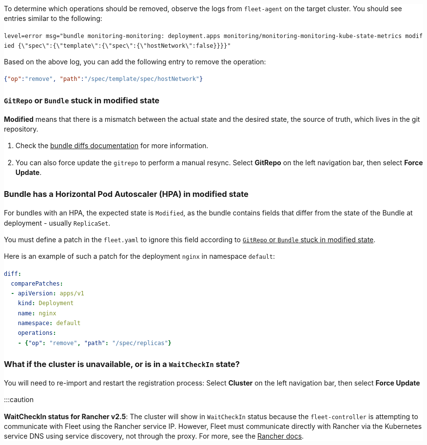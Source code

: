 To determine which operations should be removed, observe the logs from `fleet-agent` on the target cluster. You should see entries similar to the following:

```text
level=error msg="bundle monitoring-monitoring: deployment.apps monitoring/monitoring-monitoring-kube-state-metrics modified {\"spec\":{\"template\":{\"spec\":{\"hostNetwork\":false}}}}"
```

Based on the above log, you can add the following entry to remove the operation:

```json
{"op":"remove", "path":"/spec/template/spec/hostNetwork"}
```

### `GitRepo` or `Bundle` stuck in modified state

**Modified** means that there is a mismatch between the actual state and the desired state, the source of truth, which lives in the git repository.

1. Check the [bundle diffs documentation](./bundle-diffs.md) for more information.

1. You can also force update the `gitrepo` to perform a manual resync. Select **GitRepo** on the left navigation bar, then select **Force Update**.

### Bundle has a Horizontal Pod Autoscaler (HPA) in modified state

For bundles with an HPA, the expected state is `Modified`, as the bundle contains fields that differ from the state of the Bundle at deployment - usually `ReplicaSet`.

You must define a patch in the `fleet.yaml` to ignore this field according to [`GitRepo` or `Bundle` stuck in modified state](#gitrepo-or-bundle-stuck-in-modified-state).

Here is an example of such a patch for the deployment `nginx` in namespace `default`:

```yaml
diff:
  comparePatches:
  - apiVersion: apps/v1
    kind: Deployment
    name: nginx
    namespace: default
    operations:
    - {"op": "remove", "path": "/spec/replicas"}
```

### What if the cluster is unavailable, or is in a `WaitCheckIn` state?

You will need to re-import and restart the registration process: Select **Cluster** on the left navigation bar, then select **Force Update**

:::caution

__WaitCheckIn status for Rancher v2.5__:
The cluster will show in `WaitCheckIn` status because the `fleet-controller` is attempting to communicate with Fleet using the Rancher service IP. However, Fleet must communicate directly with Rancher via the Kubernetes service DNS using service discovery, not through the proxy. For more, see the [Rancher docs](https://rancher.com/docs/rancher/v2.5/en/installation/other-installation-methods/behind-proxy/install-rancher/#install-rancher).
